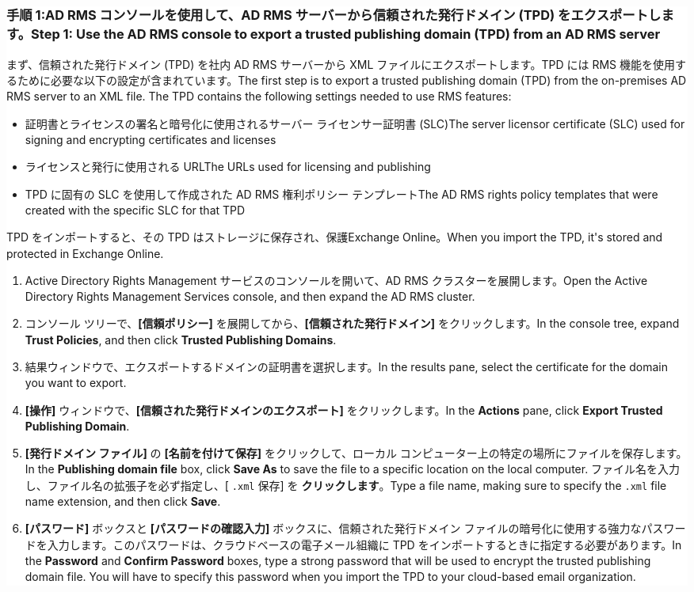 ### <a name="step-1-use-the-ad-rms-console-to-export-a-trusted-publishing-domain-tpd-from-an-ad-rms-server"></a><span data-ttu-id="ffe89-123">手順 1:AD RMS コンソールを使用して、AD RMS サーバーから信頼された発行ドメイン (TPD) をエクスポートします。</span><span class="sxs-lookup"><span data-stu-id="ffe89-123">Step 1: Use the AD RMS console to export a trusted publishing domain (TPD) from an AD RMS server</span></span>

<span data-ttu-id="ffe89-p106">まず、信頼された発行ドメイン (TPD) を社内 AD RMS サーバーから XML ファイルにエクスポートします。TPD には RMS 機能を使用するために必要な以下の設定が含まれています。</span><span class="sxs-lookup"><span data-stu-id="ffe89-p106">The first step is to export a trusted publishing domain (TPD) from the on-premises AD RMS server to an XML file. The TPD contains the following settings needed to use RMS features:</span></span>
  
- <span data-ttu-id="ffe89-126">証明書とライセンスの署名と暗号化に使用されるサーバー ライセンサー証明書 (SLC)</span><span class="sxs-lookup"><span data-stu-id="ffe89-126">The server licensor certificate (SLC) used for signing and encrypting certificates and licenses</span></span>

- <span data-ttu-id="ffe89-127">ライセンスと発行に使用される URL</span><span class="sxs-lookup"><span data-stu-id="ffe89-127">The URLs used for licensing and publishing</span></span>

- <span data-ttu-id="ffe89-128">TPD に固有の SLC を使用して作成された AD RMS 権利ポリシー テンプレート</span><span class="sxs-lookup"><span data-stu-id="ffe89-128">The AD RMS rights policy templates that were created with the specific SLC for that TPD</span></span>

<span data-ttu-id="ffe89-129">TPD をインポートすると、その TPD はストレージに保存され、保護Exchange Online。</span><span class="sxs-lookup"><span data-stu-id="ffe89-129">When you import the TPD, it's stored and protected in Exchange Online.</span></span>
  
1. <span data-ttu-id="ffe89-130">Active Directory Rights Management サービスのコンソールを開いて、AD RMS クラスターを展開します。</span><span class="sxs-lookup"><span data-stu-id="ffe89-130">Open the Active Directory Rights Management Services console, and then expand the AD RMS cluster.</span></span>

2. <span data-ttu-id="ffe89-131">コンソール ツリーで、**[信頼ポリシー]** を展開してから、**[信頼された発行ドメイン]** をクリックします。</span><span class="sxs-lookup"><span data-stu-id="ffe89-131">In the console tree, expand **Trust Policies**, and then click **Trusted Publishing Domains**.</span></span>

3. <span data-ttu-id="ffe89-132">結果ウィンドウで、エクスポートするドメインの証明書を選択します。</span><span class="sxs-lookup"><span data-stu-id="ffe89-132">In the results pane, select the certificate for the domain you want to export.</span></span>

4. <span data-ttu-id="ffe89-133">**[操作]** ウィンドウで、**[信頼された発行ドメインのエクスポート]** をクリックします。</span><span class="sxs-lookup"><span data-stu-id="ffe89-133">In the **Actions** pane, click **Export Trusted Publishing Domain**.</span></span>

5. <span data-ttu-id="ffe89-134">**[発行ドメイン ファイル]** の **[名前を付けて保存]** をクリックして、ローカル コンピューター上の特定の場所にファイルを保存します。</span><span class="sxs-lookup"><span data-stu-id="ffe89-134">In the **Publishing domain file** box, click **Save As** to save the file to a specific location on the local computer.</span></span> <span data-ttu-id="ffe89-135">ファイル名を入力し、ファイル名の拡張子を必ず指定し、[  `.xml` 保存] を **クリックします**。</span><span class="sxs-lookup"><span data-stu-id="ffe89-135">Type a file name, making sure to specify the  `.xml` file name extension, and then click **Save**.</span></span>

6. <span data-ttu-id="ffe89-p108">**[パスワード]** ボックスと **[パスワードの確認入力]** ボックスに、信頼された発行ドメイン ファイルの暗号化に使用する強力なパスワードを入力します。このパスワードは、クラウドベースの電子メール組織に TPD をインポートするときに指定する必要があります。</span><span class="sxs-lookup"><span data-stu-id="ffe89-p108">In the **Password** and **Confirm Password** boxes, type a strong password that will be used to encrypt the trusted publishing domain file. You will have to specify this password when you import the TPD to your cloud-based email organization.</span></span> 
